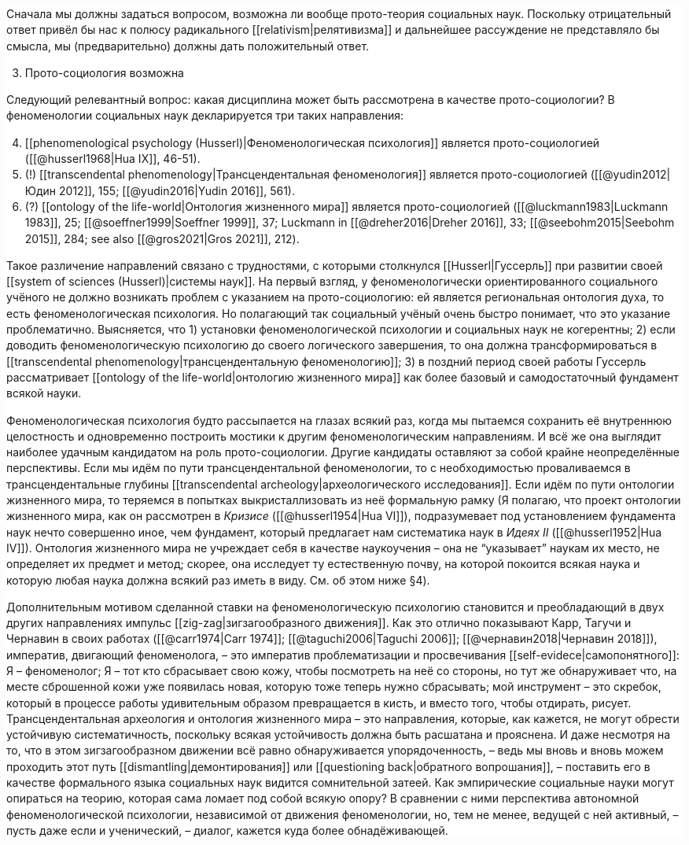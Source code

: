 Сначала мы должны задаться вопросом, возможна ли вообще прото-теория социальных наук. Поскольку отрицательный ответ привёл бы нас к полюсу радикального [[relativism|релятивизма]] и дальнейшее рассуждение не представляло бы смысла, мы (предварительно) должны дать положительный ответ.

3. Прото-социология возможна

Следующий релевантный вопрос: какая дисциплина может быть рассмотрена в качестве прото-социологии? В феноменологии социальных наук декларируется три таких направления:

4. [[phenomenological psychology (Husserl)|Феноменологическая психология]] является прото-социологией ([[@husserl1968|Hua IX]], 46-51).
5. (!) [[transcendental phenomenology|Трансцендентальная феноменология]] является прото-социологией ([[@yudin2012|Юдин 2012]], 155; [[@yudin2016|Yudin 2016]], 561).
6. (?) [[ontology of the life-world|Онтология жизненного мира]] является прото-социологией ([[@luckmann1983|Luckmann 1983]], 25; [[@soeffner1999|Soeffner 1999]], 37; Luckmann in [[@dreher2016|Dreher 2016]], 33; [[@seebohm2015|Seebohm 2015]], 284; see also [[@gros2021|Gros 2021]], 212).

Такое различение направлений связано с трудностями, с которыми столкнулся [[Husserl|Гуссерль]] при развитии своей [[system of sciences (Husserl)|системы наук]]. На первый взгляд, у феноменологически ориентированного социального учёного не должно возникать проблем с указанием на прото-социологию: ей является региональная онтология духа, то есть феноменологическая психология. Но полагающий так социальный учёный очень быстро понимает, что это указание проблематично. Выясняется, что 1) установки феноменологической психологии и социальных наук не когерентны; 2) если доводить феноменологическую психологию до своего логического завершения, то она должна трансформироваться в [[transcendental phenomenology|трансцендентальную феноменологию]]; 3) в поздний период своей работы Гуссерль рассматривает [[ontology of the life-world|онтологию жизненного мира]] как более базовый и самодостаточный фундамент всякой науки.

Феноменологическая психология будто рассыпается на глазах всякий раз, когда мы пытаемся сохранить её внутреннюю целостность и одновременно построить мостики к другим феноменологическим направлениям. И всё же она выглядит наиболее удачным кандидатом на роль прото-социологии. Другие кандидаты оставляют за собой крайне неопределённые перспективы. Если мы идём по пути трансцендентальной феноменологии, то с необходимостью проваливаемся в трансцендентальные глубины [[transcendental archeology|археологического исследования]]. Если идём по пути онтологии жизненного мира, то теряемся в попытках выкристаллизовать из неё формальную рамку (Я полагаю, что проект онтологии жизненного мира, как он рассмотрен в *Кризисе* ([[@husserl1954|Hua VI]]), подразумевает под установлением фундамента наук нечто совершенно иное, чем фундамент, который предлагает нам систематика наук в *Идеях II* ([[@husserl1952|Hua IV]]). Онтология жизненного мира не учреждает себя в качестве наукоучения – она не “указывает” наукам их место, не определяет их предмет и метод; скорее, она исследует ту естественную почву, на которой покоится всякая наука и которую любая наука должна всякий раз иметь в виду. См. об этом ниже §4). 

Дополнительным мотивом сделанной ставки на феноменологическую психологию становится и преобладающий в двух других направлениях импульс [[zig-zag|зигзагообразного движения]]. Как это отлично показывают Карр, Тагучи и Чернавин в своих работах ([[@carr1974|Carr 1974]]; [[@taguchi2006|Taguchi 2006]]; [[@чернавин2018|Чернавин 2018]]), императив, двигающий феноменолога, – это императив проблематизации и просвечивания [[self-evidece|самопонятного]]: Я – феноменолог; Я – тот кто сбрасывает свою кожу, чтобы посмотреть на неё со стороны, но тут же обнаруживает что, на месте сброшенной кожи уже появилась новая, которую тоже теперь нужно сбрасывать; мой инструмент – это скребок, который в процессе работы удивительным образом превращается в кисть, и вместо того, чтобы отдирать, рисует. Трансцендентальная археология и онтология жизненного мира – это направления, которые, как кажется, не могут обрести устойчивую систематичность, поскольку всякая устойчивость должна быть расшатана и прояснена. И даже несмотря на то, что в этом зигзагообразном движении всё равно обнаруживается упорядоченность, – ведь мы вновь и вновь можем проходить этот путь [[dismantling|демонтирования]] или [[questioning back|обратного вопрошания]], – поставить его в качестве формального языка социальных наук видится сомнительной затеей. Как эмпирические социальные науки могут опираться на теорию, которая сама ломает под собой всякую опору? В сравнении с ними перспектива автономной феноменологической психологии, независимой от движения феноменологии, но, тем не менее, ведущей с ней активный, – пусть даже если и ученический, – диалог, кажется куда более обнадёживающей.
